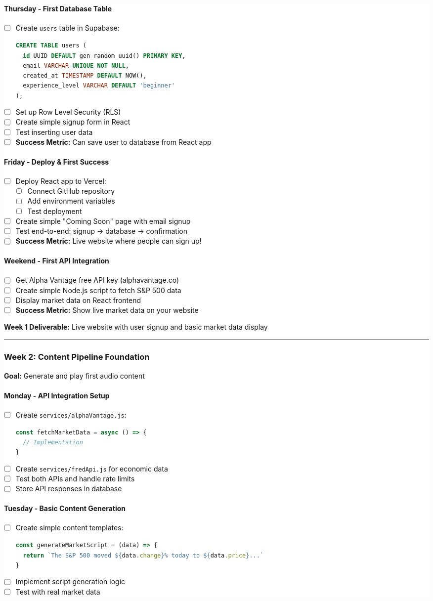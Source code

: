 #### Thursday - First Database Table
- [ ] Create `users` table in Supabase:
  ```sql
  CREATE TABLE users (
    id UUID DEFAULT gen_random_uuid() PRIMARY KEY,
    email VARCHAR UNIQUE NOT NULL,
    created_at TIMESTAMP DEFAULT NOW(),
    experience_level VARCHAR DEFAULT 'beginner'
  );
  ```
- [ ] Set up Row Level Security (RLS)
- [ ] Create simple signup form in React
- [ ] Test inserting user data
- [ ] **Success Metric:** Can save user to database from React app

#### Friday - Deploy & First Success
- [ ] Deploy React app to Vercel:
  - [ ] Connect GitHub repository
  - [ ] Add environment variables
  - [ ] Test deployment
- [ ] Create simple "Coming Soon" page with email signup
- [ ] Test end-to-end: signup → database → confirmation
- [ ] **Success Metric:** Live website where people can sign up!

#### Weekend - First API Integration
- [ ] Get Alpha Vantage free API key (alphavantage.co)
- [ ] Create simple Node.js script to fetch S&P 500 data
- [ ] Display market data on React frontend
- [ ] **Success Metric:** Show live market data on your website

**Week 1 Deliverable:** Live website with user signup and basic market data display

---

### Week 2: Content Pipeline Foundation
**Goal:** Generate and play first audio content

#### Monday - API Integration Setup
- [ ] Create `services/alphaVantage.js`:
  ```javascript
  const fetchMarketData = async () => {
    // Implementation
  }
  ```
- [ ] Create `services/fredApi.js` for economic data
- [ ] Test both APIs and handle rate limits
- [ ] Store API responses in database

#### Tuesday - Basic Content Generation
- [ ] Create simple content templates:
  ```javascript
  const generateMarketScript = (data) => {
    return `The S&P 500 moved ${data.change}% today to ${data.price}...`
  }
  ```
- [ ] Implement script generation logic
- [ ] Test with real market data

